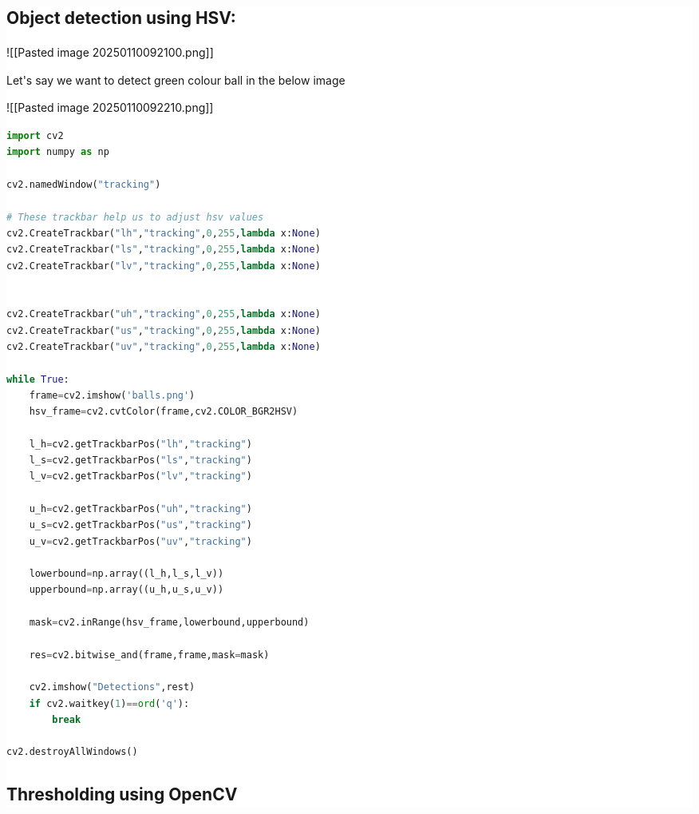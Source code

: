 ## Object detection using HSV:

![[Pasted image 20250110092100.png]]

Let's say we  want to detect green colour ball in the below image

![[Pasted image 20250110092210.png]]

```python
import cv2
import numpy as np

cv2.namedWindow("tracking")

# These trackbar help us to adjust hsv values
cv2.CreateTrackbar("lh","tracking",0,255,lambda x:None)
cv2.CreateTrackbar("ls","tracking",0,255,lambda x:None)
cv2.CreateTrackbar("lv","tracking",0,255,lambda x:None)


cv2.CreateTrackbar("uh","tracking",0,255,lambda x:None)
cv2.CreateTrackbar("us","tracking",0,255,lambda x:None)
cv2.CreateTrackbar("uv","tracking",0,255,lambda x:None)

while True:
	frame=cv2.imshow('balls.png')
	hsv_frame=cv2.cvtColor(frame,cv2.COLOR_BGR2HSV)

	l_h=cv2.getTrackbarPos("lh","tracking")	
	l_s=cv2.getTrackbarPos("ls","tracking")	
	l_v=cv2.getTrackbarPos("lv","tracking")	

	u_h=cv2.getTrackbarPos("uh","tracking")	
	u_s=cv2.getTrackbarPos("us","tracking")	
	u_v=cv2.getTrackbarPos("uv","tracking")	

	lowerbound=np.array((l_h,l_s,l_v))
	upperbound=np.array((u_h,u_s,u_v))
	
	mask=cv2.inRange(hsv_frame,lowerbound,upperbound)
	
	res=cv2.bitwise_and(frame,frame,mask=mask)
	
	cv2.imshow("Detections",rest)
	if cv2.waitkey(1)==ord('q'):
		break

cv2.destroyAllWindows()
```

## Thresholding using OpenCV
